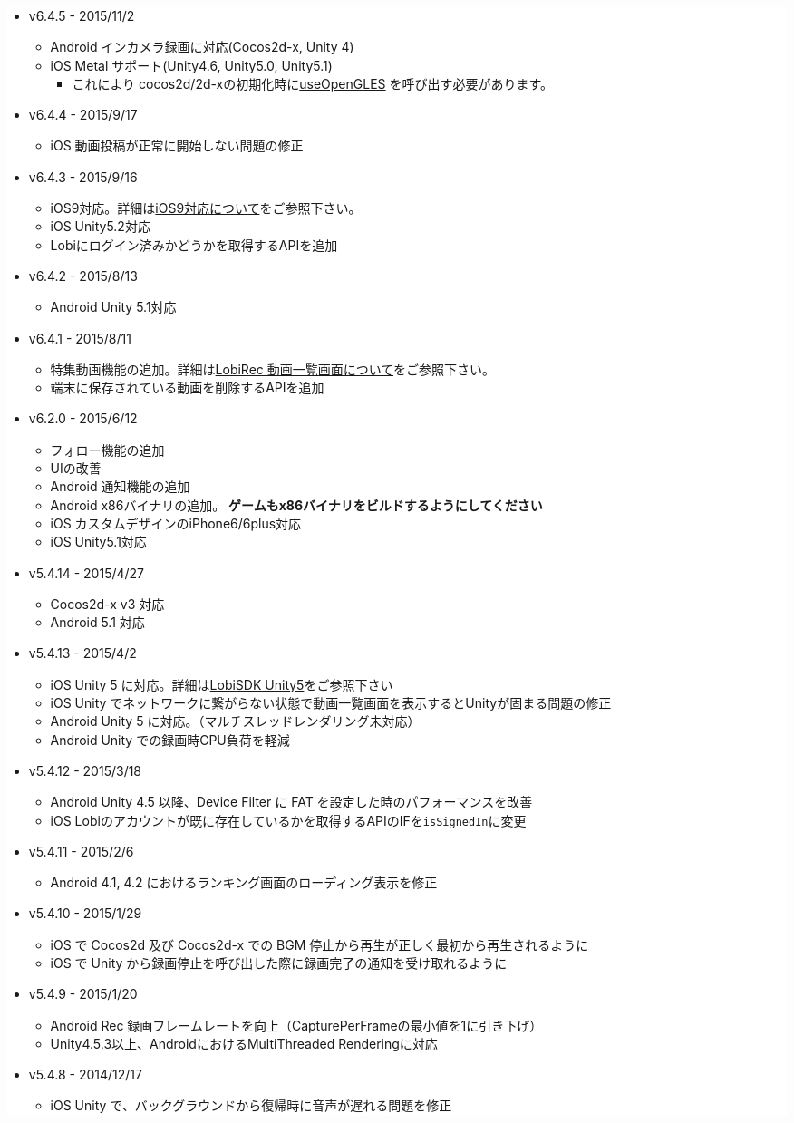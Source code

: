 - v6.4.5 - 2015/11/2
    - Android インカメラ録画に対応(Cocos2d-x, Unity 4)
    - iOS Metal サポート(Unity4.6, Unity5.0, Unity5.1) 
        - これにより cocos2d/2d-xの初期化時に[useOpenGLES](https://github.com/kayac/Lobi/wiki/iOS-Implement-LobiRecSDK-Cocos2d#lobi-sdkの初期化処理) を呼び出す必要があります。

- v6.4.4 - 2015/9/17
    - iOS 動画投稿が正常に開始しない問題の修正
    
- v6.4.3 - 2015/9/16
    - iOS9対応。詳細は[iOS9対応について](https://github.com/kayac/Lobi/wiki/LobiSDK-iOS9)をご参照下さい。
    - iOS Unity5.2対応
    - Lobiにログイン済みかどうかを取得するAPIを追加
    
- v6.4.2 - 2015/8/13
    - Android Unity 5.1対応
    
- v6.4.1 - 2015/8/11
    - 特集動画機能の追加。詳細は[LobiRec 動画一覧画面について](https://github.com/kayac/Lobi/wiki/Lobi-Rec-Videos-Page)をご参照下さい。
    - 端末に保存されている動画を削除するAPIを追加 
    
- v6.2.0 - 2015/6/12
    - フォロー機能の追加 
    - UIの改善
    - Android 通知機能の追加
    - Android x86バイナリの追加。 **ゲームもx86バイナリをビルドするようにしてください** 
    - iOS カスタムデザインのiPhone6/6plus対応
    - iOS Unity5.1対応

- v5.4.14 - 2015/4/27
    - Cocos2d-x v3 対応
    - Android 5.1 対応

- v5.4.13 - 2015/4/2
    - iOS Unity 5 に対応。詳細は[LobiSDK Unity5](https://github.com/kayac/Lobi/wiki/LobiSDK-Unity5)をご参照下さい
    - iOS Unity でネットワークに繋がらない状態で動画一覧画面を表示するとUnityが固まる問題の修正
    - Android Unity 5 に対応。（マルチスレッドレンダリング未対応）
    - Android Unity での録画時CPU負荷を軽減

- v5.4.12 - 2015/3/18
    - Android Unity 4.5 以降、Device Filter に FAT を設定した時のパフォーマンスを改善
    - iOS Lobiのアカウントが既に存在しているかを取得するAPIのIFを`isSignedIn`に変更

- v5.4.11 - 2015/2/6
    - Android 4.1, 4.2 におけるランキング画面のローディング表示を修正

- v5.4.10 - 2015/1/29
    - iOS で Cocos2d 及び Cocos2d-x での BGM 停止から再生が正しく最初から再生されるように  
    - iOS で Unity から録画停止を呼び出した際に録画完了の通知を受け取れるように  

- v5.4.9 - 2015/1/20
    - Android Rec 録画フレームレートを向上（CapturePerFrameの最小値を1に引き下げ）
    - Unity4.5.3以上、AndroidにおけるMultiThreaded Renderingに対応
    
- v5.4.8 - 2014/12/17
    - iOS Unity で、バックグラウンドから復帰時に音声が遅れる問題を修正
    